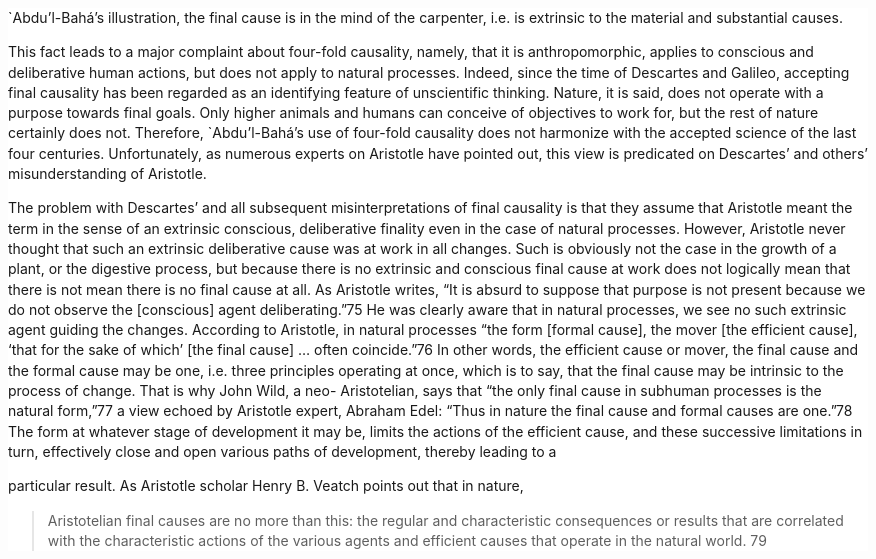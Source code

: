 `Abdu’l-Bahá’s illustration, the final cause is in the mind of the
carpenter, i.e. is extrinsic to the material and substantial
causes.

This fact leads to a major complaint about four-fold
causality, namely, that it is anthropomorphic, applies to
conscious and deliberative human actions, but does not apply
to natural processes. Indeed, since the time of Descartes and
Galileo, accepting final causality has been regarded as an
identifying feature of unscientific thinking. Nature, it is said,
does not operate with a purpose towards final goals. Only
higher animals and humans can conceive of objectives to work
for, but the rest of nature certainly does not. Therefore,
`Abdu’l-Bahá’s use of four-fold causality does not harmonize
with the accepted science of the last four centuries.
Unfortunately, as numerous experts on Aristotle have pointed
out, this view is predicated on Descartes’ and others’
misunderstanding of Aristotle.

The problem with Descartes’ and all subsequent
misinterpretations of final causality is that they assume that
Aristotle meant the term in the sense of an extrinsic conscious,
deliberative finality even in the case of natural processes.
However, Aristotle never thought that such an extrinsic
deliberative cause was at work in all changes. Such is obviously
not the case in the growth of a plant, or the digestive process,
but because there is no extrinsic and conscious final cause at
work does not logically mean that there is not mean there is no
final cause at all. As Aristotle writes, “It is absurd to suppose
that purpose is not present because we do not observe the
[conscious] agent deliberating.”75 He was clearly aware that in
natural processes, we see no such extrinsic agent guiding the
changes. According to Aristotle, in natural processes “the form
[formal cause], the mover [the efficient cause], ‘that for the
sake of which’ [the final cause] … often coincide.”76 In other
words, the efficient cause or mover, the final cause and the
formal cause may be one, i.e. three principles operating at
once, which is to say, that the final cause may be intrinsic to
the process of change. That is why John Wild, a neo-
Aristotelian, says that “the only final cause in subhuman
processes is the natural form,”77 a view echoed by Aristotle
expert, Abraham Edel: “Thus in nature the final cause and
formal causes are one.”78 The form at whatever stage of
development it may be, limits the actions of the efficient cause,
and these successive limitations in turn, effectively close and
open various paths of development, thereby leading to a

particular result. As Aristotle scholar Henry B. Veatch points
out that in nature,

> Aristotelian final causes are no more than this: the
> regular and characteristic consequences or results that
> are correlated with the characteristic actions of the
> various agents and efficient causes that operate in the
> natural world. 79
